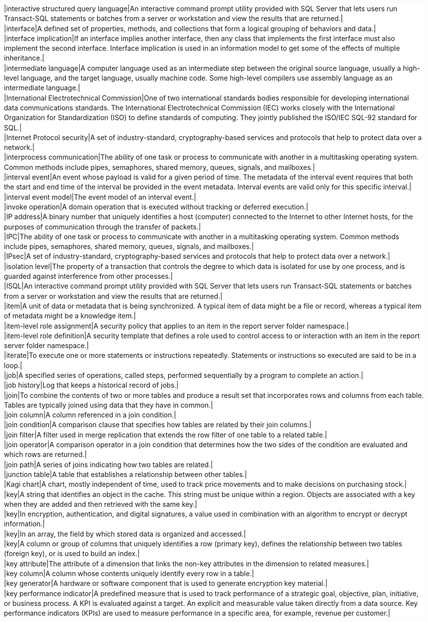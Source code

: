 |interactive structured query language|An interactive command prompt utility provided with SQL Server that lets users run Transact-SQL statements or batches from a server or workstation and view the results that are returned.|  
|interface|A defined set of properties, methods, and collections that form a logical grouping of behaviors and data.|  
|interface implication|If an interface implies another interface, then any class that implements the first interface must also implement the second interface. Interface implication is used in an information model to get some of the effects of multiple inheritance.|  
|intermediate language|A computer language used as an intermediate step between the original source language, usually a high-level language, and the target language, usually machine code. Some high-level compilers use assembly language as an intermediate language.|  
|International Electrotechnical Commission|One of two international standards bodies responsible for developing international data communications standards. The International Electrotechnical Commission (IEC) works closely with the International Organization for Standardization (ISO) to define standards of computing. They jointly published the ISO/IEC SQL-92 standard for SQL.|  
|Internet Protocol security|A set of industry-standard, cryptography-based services and protocols that help to protect data over a network.|  
|interprocess communication|The ability of one task or process to communicate with another in a multitasking operating system. Common methods include pipes, semaphores, shared memory, queues, signals, and mailboxes.|  
|interval event|An event whose payload is valid for a given period of time. The metadata of the interval event requires that both the start and end time of the interval be provided in the event metadata. Interval events are valid only for this specific interval.|  
|interval event model|The event model of an interval event.|  
|invoke operation|A domain operation that is executed without tracking or deferred execution.|  
|IP address|A binary number that uniquely identifies a host (computer) connected to the Internet to other Internet hosts, for the purposes of communication through the transfer of packets.|  
|IPC|The ability of one task or process to communicate with another in a multitasking operating system. Common methods include pipes, semaphores, shared memory, queues, signals, and mailboxes.|  
|IPsec|A set of industry-standard, cryptography-based services and protocols that help to protect data over a network.|  
|isolation level|The property of a transaction that controls the degree to which data is isolated for use by one process, and is guarded against interference from other processes.|  
|ISQL|An interactive command prompt utility provided with SQL Server that lets users run Transact-SQL statements or batches from a server or workstation and view the results that are returned.|  
|item|A unit of data or metadata that is being synchronized. A typical item of data might be a file or record, whereas a typical item of metadata might be a knowledge item.|  
|item-level role assignment|A security policy that applies to an item in the report server folder namespace.|  
|item-level role definition|A security template that defines a role used to control access to or interaction with an item in the report server folder namespace.|  
|iterate|To execute one or more statements or instructions repeatedly. Statements or instructions so executed are said to be in a loop.|  
|job|A specified series of operations, called steps, performed sequentially by a program to complete an action.|  
|job history|Log that keeps a historical record of jobs.|  
|join|To combine the contents of two or more tables and produce a result set that incorporates rows and columns from each table. Tables are typically joined using data that they have in common.|  
|join column|A column referenced in a join condition.|  
|join condition|A comparison clause that specifies how tables are related by their join columns.|  
|join filter|A filter used in merge replication that extends the row filter of one table to a related table.|  
|join operator|A comparison operator in a join condition that determines how the two sides of the condition are evaluated and which rows are returned.|  
|join path|A series of joins indicating how two tables are related.|  
|junction table|A table that establishes a relationship between other tables.|  
|Kagi chart|A chart, mostly independent of time, used to track price movements and to make decisions on purchasing stock.|  
|key|A string that identifies an object in the cache. This string must be unique within a region. Objects are associated with a key when they are added and then retrieved with the same key.|  
|key|In encryption, authentication, and digital signatures, a value used in combination with an algorithm to encrypt or decrypt information.|  
|key|In an array, the field by which stored data is organized and accessed.|  
|key|A column or group of columns that uniquely identifies a row (primary key), defines the relationship between two tables (foreign key), or is used to build an index.|  
|key attribute|The attribute of a dimension that links the non-key attributes in the dimension to related measures.|  
|key column|A column whose contents uniquely identify every row in a table.|  
|key generator|A hardware or software component that is used to generate encryption key material.|  
|key performance indicator|A predefined measure that is used to track performance of a strategic goal, objective, plan, initiative, or business process. A KPI is evaluated against a target. An explicit and measurable value taken directly from a data source. Key performance indicators (KPIs) are used to measure performance in a specific area, for example, revenue per customer.|  